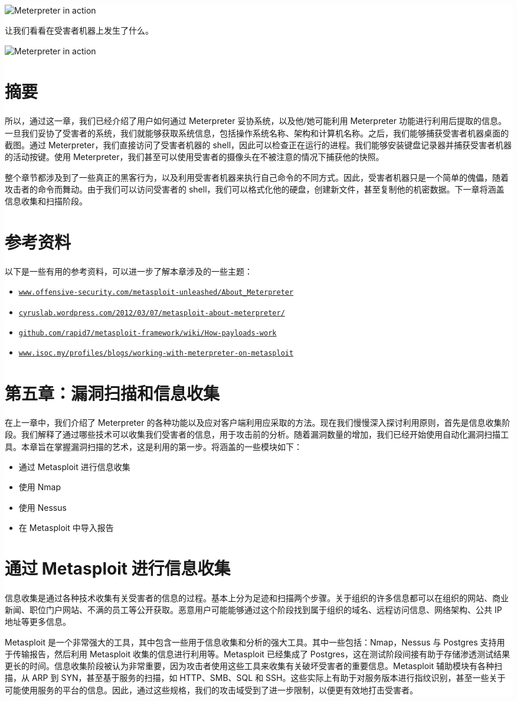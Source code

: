 ![Meterpreter in action](https://github.com/OpenDocCN/freelearn-kali-zh/raw/master/docs/lrn-mtspl-exp-dev/img/3589_04_20.jpg)

让我们看看在受害者机器上发生了什么。

![Meterpreter in action](https://github.com/OpenDocCN/freelearn-kali-zh/raw/master/docs/lrn-mtspl-exp-dev/img/3589_04_21.jpg)

# 摘要

所以，通过这一章，我们已经介绍了用户如何通过 Meterpreter 妥协系统，以及他/她可能利用 Meterpreter 功能进行利用后提取的信息。一旦我们妥协了受害者的系统，我们就能够获取系统信息，包括操作系统名称、架构和计算机名称。之后，我们能够捕获受害者机器桌面的截图。通过 Meterpreter，我们直接访问了受害者机器的 shell，因此可以检查正在运行的进程。我们能够安装键盘记录器并捕获受害者机器的活动按键。使用 Meterpreter，我们甚至可以使用受害者的摄像头在不被注意的情况下捕获他的快照。

整个章节都涉及到了一些真正的黑客行为，以及利用受害者机器来执行自己命令的不同方式。因此，受害者机器只是一个简单的傀儡，随着攻击者的命令而舞动。由于我们可以访问受害者的 shell，我们可以格式化他的硬盘，创建新文件，甚至复制他的机密数据。下一章将涵盖信息收集和扫描阶段。

# 参考资料

以下是一些有用的参考资料，可以进一步了解本章涉及的一些主题：

+   [`www.offensive-security.com/metasploit-unleashed/About_Meterpreter`](http://www.offensive-security.com/metasploit-unleashed/%E2%80%A8About_Meterpreter)

+   [`cyruslab.wordpress.com/2012/03/07/metasploit-about-meterpreter/`](http://cyruslab.wordpress.com/2012/03/07/metasploit-about-meterpreter/)

+   [`github.com/rapid7/metasploit-framework/wiki/How-payloads-work`](https://github.com/rapid7/metasploit-framework/wiki/%E2%80%A8How-payloads-work)

+   [`www.isoc.my/profiles/blogs/working-with-meterpreter-on-metasploit`](http://www.isoc.my/profiles/blogs/working-with-meterpreter-on-metasploit)


# 第五章：漏洞扫描和信息收集

在上一章中，我们介绍了 Meterpreter 的各种功能以及应对客户端利用应采取的方法。现在我们慢慢深入探讨利用原则，首先是信息收集阶段。我们解释了通过哪些技术可以收集我们受害者的信息，用于攻击前的分析。随着漏洞数量的增加，我们已经开始使用自动化漏洞扫描工具。本章旨在掌握漏洞扫描的艺术，这是利用的第一步。将涵盖的一些模块如下：

+   通过 Metasploit 进行信息收集

+   使用 Nmap

+   使用 Nessus

+   在 Metasploit 中导入报告

# 通过 Metasploit 进行信息收集

信息收集是通过各种技术收集有关受害者的信息的过程。基本上分为足迹和扫描两个步骤。关于组织的许多信息都可以在组织的网站、商业新闻、职位门户网站、不满的员工等公开获取。恶意用户可能能够通过这个阶段找到属于组织的域名、远程访问信息、网络架构、公共 IP 地址等更多信息。

Metasploit 是一个非常强大的工具，其中包含一些用于信息收集和分析的强大工具。其中一些包括：Nmap，Nessus 与 Postgres 支持用于传输报告，然后利用 Metasploit 收集的信息进行利用等。Metasploit 已经集成了 Postgres，这在测试阶段间接有助于存储渗透测试结果更长的时间。信息收集阶段被认为非常重要，因为攻击者使用这些工具来收集有关破坏受害者的重要信息。Metasploit 辅助模块有各种扫描，从 ARP 到 SYN，甚至基于服务的扫描，如 HTTP、SMB、SQL 和 SSH。这些实际上有助于对服务版本进行指纹识别，甚至一些关于可能使用服务的平台的信息。因此，通过这些规格，我们的攻击域受到了进一步限制，以便更有效地打击受害者。

